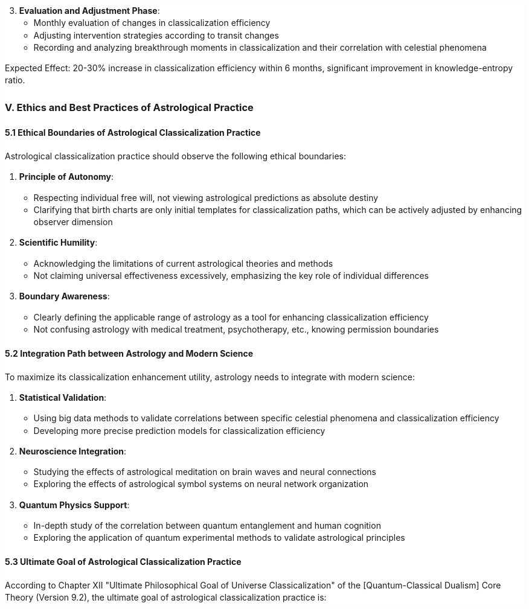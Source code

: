 3. **Evaluation and Adjustment Phase**:
   - Monthly evaluation of changes in classicalization efficiency
   - Adjusting intervention strategies according to transit changes
   - Recording and analyzing breakthrough moments in classicalization and their correlation with celestial phenomena

Expected Effect: 20-30% increase in classicalization efficiency within 6 months, significant improvement in knowledge-entropy ratio.

### V. Ethics and Best Practices of Astrological Practice

#### 5.1 Ethical Boundaries of Astrological Classicalization Practice

Astrological classicalization practice should observe the following ethical boundaries:

1. **Principle of Autonomy**:
   - Respecting individual free will, not viewing astrological predictions as absolute destiny
   - Clarifying that birth charts are only initial templates for classicalization paths, which can be actively adjusted by enhancing observer dimension

2. **Scientific Humility**:
   - Acknowledging the limitations of current astrological theories and methods
   - Not claiming universal effectiveness excessively, emphasizing the key role of individual differences

3. **Boundary Awareness**:
   - Clearly defining the applicable range of astrology as a tool for enhancing classicalization efficiency
   - Not confusing astrology with medical treatment, psychotherapy, etc., knowing permission boundaries

#### 5.2 Integration Path between Astrology and Modern Science

To maximize its classicalization enhancement utility, astrology needs to integrate with modern science:

1. **Statistical Validation**:
   - Using big data methods to validate correlations between specific celestial phenomena and classicalization efficiency
   - Developing more precise prediction models for classicalization efficiency

2. **Neuroscience Integration**:
   - Studying the effects of astrological meditation on brain waves and neural connections
   - Exploring the effects of astrological symbol systems on neural network organization

3. **Quantum Physics Support**:
   - In-depth study of the correlation between quantum entanglement and human cognition
   - Exploring the application of quantum experimental methods to validate astrological principles

#### 5.3 Ultimate Goal of Astrological Classicalization Practice

According to Chapter XII "Ultimate Philosophical Goal of Universe Classicalization" of the [Quantum-Classical Dualism] Core Theory (Version 9.2), the ultimate goal of astrological classicalization practice is:
